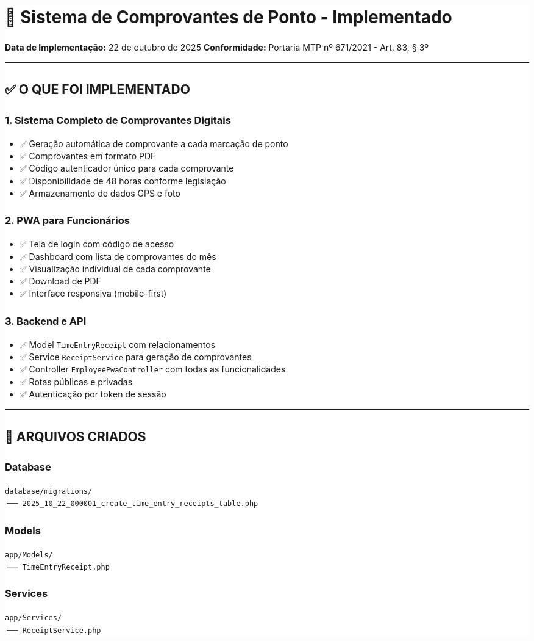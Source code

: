# 📄 Sistema de Comprovantes de Ponto - Implementado

**Data de Implementação:** 22 de outubro de 2025
**Conformidade:** Portaria MTP nº 671/2021 - Art. 83, § 3º

---

## ✅ O QUE FOI IMPLEMENTADO

### 1. **Sistema Completo de Comprovantes Digitais**
- ✅ Geração automática de comprovante a cada marcação de ponto
- ✅ Comprovantes em formato PDF
- ✅ Código autenticador único para cada comprovante
- ✅ Disponibilidade de 48 horas conforme legislação
- ✅ Armazenamento de dados GPS e foto

### 2. **PWA para Funcionários**
- ✅ Tela de login com código de acesso
- ✅ Dashboard com lista de comprovantes do mês
- ✅ Visualização individual de cada comprovante
- ✅ Download de PDF
- ✅ Interface responsiva (mobile-first)

### 3. **Backend e API**
- ✅ Model `TimeEntryReceipt` com relacionamentos
- ✅ Service `ReceiptService` para geração de comprovantes
- ✅ Controller `EmployeePwaController` com todas as funcionalidades
- ✅ Rotas públicas e privadas
- ✅ Autenticação por token de sessão

---

## 📂 ARQUIVOS CRIADOS

### **Database**
```
database/migrations/
└── 2025_10_22_000001_create_time_entry_receipts_table.php
```

### **Models**
```
app/Models/
└── TimeEntryReceipt.php
```

### **Services**
```
app/Services/
└── ReceiptService.php
```
